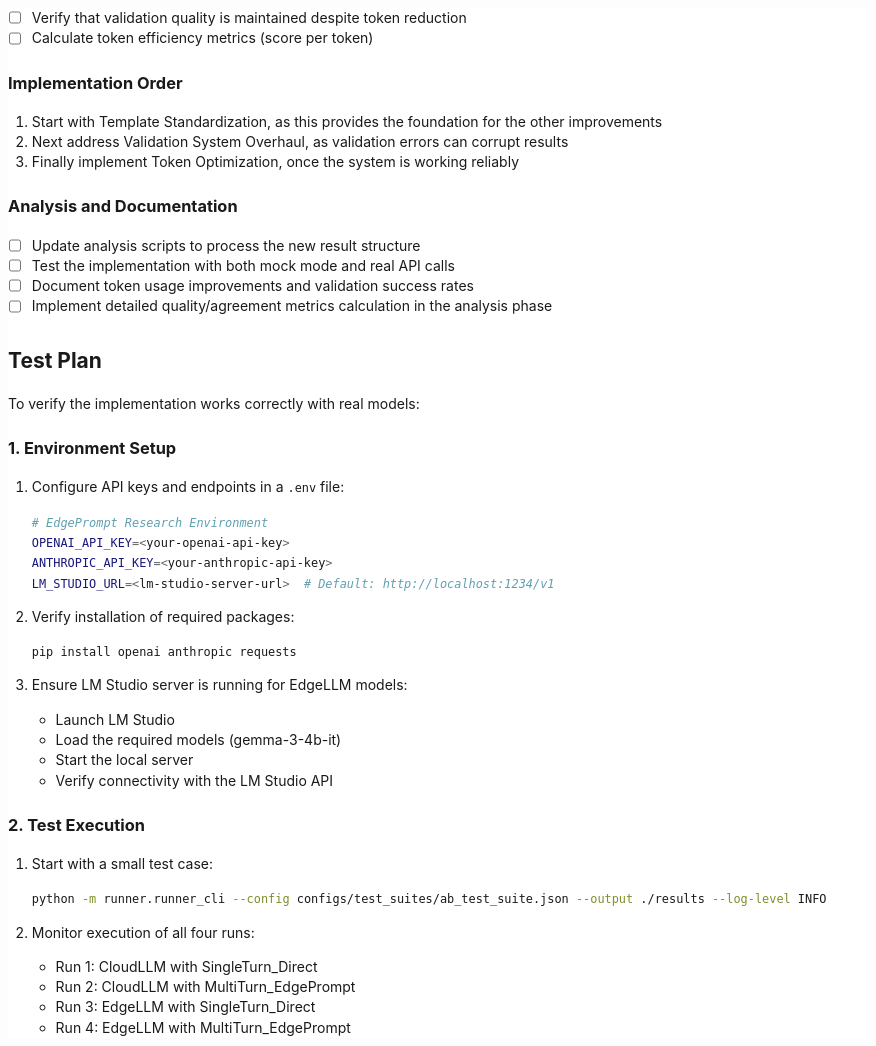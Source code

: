   - [ ] Verify that validation quality is maintained despite token reduction
  - [ ] Calculate token efficiency metrics (score per token)

### Implementation Order

1. Start with Template Standardization, as this provides the foundation for the other improvements
2. Next address Validation System Overhaul, as validation errors can corrupt results
3. Finally implement Token Optimization, once the system is working reliably

### Analysis and Documentation

- [ ] Update analysis scripts to process the new result structure
- [ ] Test the implementation with both mock mode and real API calls
- [ ] Document token usage improvements and validation success rates
- [ ] Implement detailed quality/agreement metrics calculation in the analysis phase

## Test Plan

To verify the implementation works correctly with real models:

### 1. Environment Setup

1. Configure API keys and endpoints in a `.env` file:
   ```bash
   # EdgePrompt Research Environment
   OPENAI_API_KEY=<your-openai-api-key>
   ANTHROPIC_API_KEY=<your-anthropic-api-key>
   LM_STUDIO_URL=<lm-studio-server-url>  # Default: http://localhost:1234/v1
   ```

2. Verify installation of required packages:
   ```bash
   pip install openai anthropic requests
   ```

3. Ensure LM Studio server is running for EdgeLLM models:
   - Launch LM Studio
   - Load the required models (gemma-3-4b-it)
   - Start the local server
   - Verify connectivity with the LM Studio API

### 2. Test Execution

1. Start with a small test case:
   ```bash
   python -m runner.runner_cli --config configs/test_suites/ab_test_suite.json --output ./results --log-level INFO
   ```

2. Monitor execution of all four runs:
   - Run 1: CloudLLM with SingleTurn_Direct
   - Run 2: CloudLLM with MultiTurn_EdgePrompt
   - Run 3: EdgeLLM with SingleTurn_Direct
   - Run 4: EdgeLLM with MultiTurn_EdgePrompt
